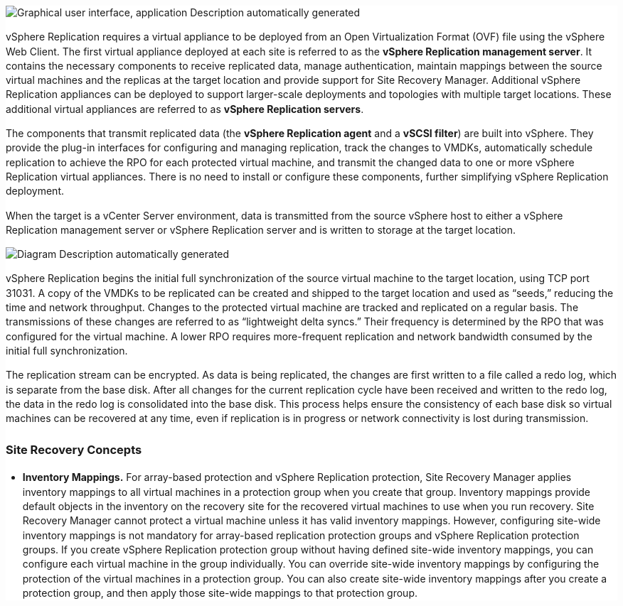 ![Graphical user interface, application Description automatically
generated](media/4390100ec5e84088fcdaad8dce762258.png)

vSphere Replication requires a virtual appliance to be deployed from an Open
Virtualization Format (OVF) file using the vSphere Web Client. The first virtual
appliance deployed at each site is referred to as the **vSphere Replication
management server**. It contains the necessary components to receive replicated
data, manage authentication, maintain mappings between the source virtual
machines and the replicas at the target location and provide support for Site
Recovery Manager. Additional vSphere Replication appliances can be deployed to
support larger-scale deployments and topologies with multiple target locations.
These additional virtual appliances are referred to as **vSphere Replication
servers**.

The components that transmit replicated data (the **vSphere Replication agent**
and a **vSCSI filter**) are built into vSphere. They provide the plug-in
interfaces for configuring and managing replication, track the changes to VMDKs,
automatically schedule replication to achieve the RPO for each protected virtual
machine, and transmit the changed data to one or more vSphere Replication
virtual appliances. There is no need to install or configure these components,
further simplifying vSphere Replication deployment.

When the target is a vCenter Server environment, data is transmitted from the
source vSphere host to either a vSphere Replication management server or vSphere
Replication server and is written to storage at the target location.

![Diagram Description automatically
generated](media/d95f6098d2f1f96765ebd76e5d24fab7.png)

vSphere Replication begins the initial full synchronization of the source
virtual machine to the target location, using TCP port 31031. A copy of the
VMDKs to be replicated can be created and shipped to the target location and
used as “seeds,” reducing the time and network throughput. Changes to the
protected virtual machine are tracked and replicated on a regular basis. The
transmissions of these changes are referred to as “lightweight delta syncs.”
Their frequency is determined by the RPO that was configured for the virtual
machine. A lower RPO requires more-frequent replication and network bandwidth
consumed by the initial full synchronization.

The replication stream can be encrypted. As data is being replicated, the
changes are first written to a file called a redo log, which is separate from
the base disk. After all changes for the current replication cycle have been
received and written to the redo log, the data in the redo log is consolidated
into the base disk. This process helps ensure the consistency of each base disk
so virtual machines can be recovered at any time, even if replication is in
progress or network connectivity is lost during transmission.

### Site Recovery Concepts

-   **Inventory Mappings.** For array-based protection and vSphere Replication
    protection, Site Recovery Manager applies inventory mappings to all virtual
    machines in a protection group when you create that group. Inventory
    mappings provide default objects in the inventory on the recovery site for
    the recovered virtual machines to use when you run recovery. Site Recovery
    Manager cannot protect a virtual machine unless it has valid inventory
    mappings. However, configuring site-wide inventory mappings is not mandatory
    for array-based replication protection groups and vSphere Replication
    protection groups. If you create vSphere Replication protection group
    without having defined site-wide inventory mappings, you can configure each
    virtual machine in the group individually. You can override site-wide
    inventory mappings by configuring the protection of the virtual machines in
    a protection group. You can also create site-wide inventory mappings after
    you create a protection group, and then apply those site-wide mappings to
    that protection group.
